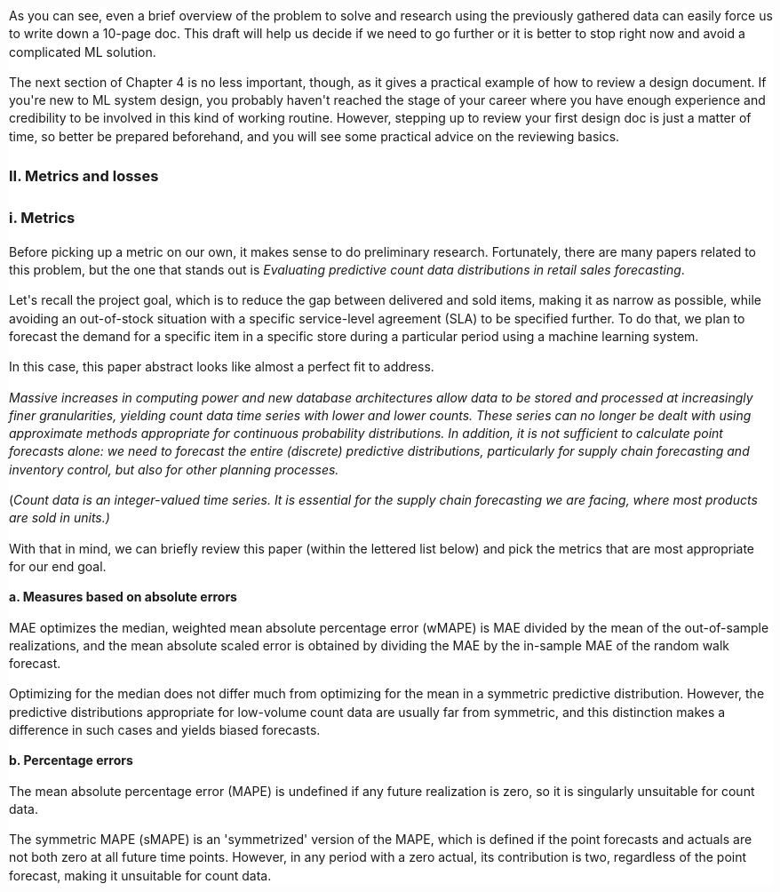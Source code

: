 As you can see, even a brief overview of the problem to solve and research using the previously gathered data can easily force us to write down a 10-page doc. This draft will help us decide if we need to go further or it is better to stop right now and avoid a complicated ML solution.

The next section of Chapter 4 is no less important, though, as it gives a practical example of how to review a design document. If you're new to ML system design, you probably haven't reached the stage of your career where you have enough experience and credibility to be involved in this kind of working routine. However, stepping up to review your first design doc is just a matter of time, so better be prepared beforehand, and you will see some practical advice on the reviewing basics.

### **II. Metrics and losses**

### **i. Metrics**

Before picking up a metric on our own, it makes sense to do preliminary research. Fortunately, there are many papers related to this problem, but the one that stands out is *Evaluating predictive count data distributions in retail sales forecasting*.

Let's recall the project goal, which is to reduce the gap between delivered and sold items, making it as narrow as possible, while avoiding an out-of-stock situation with a specific service-level agreement (SLA) to be specified further. To do that, we plan to forecast the demand for a specific item in a specific store during a particular period using a machine learning system.

In this case, this paper abstract looks like almost a perfect fit to address.

*Massive increases in computing power and new database architectures allow data to be stored and processed at increasingly finer granularities, yielding count data time series with lower and lower counts. These series can no longer be dealt with using approximate methods appropriate for continuous probability distributions. In addition, it is not sufficient to calculate point forecasts alone: we need to forecast the entire (discrete) predictive distributions, particularly for supply chain forecasting and inventory control, but also for other planning processes.*

(*Count data is an integer-valued time series. It is essential for the supply chain forecasting we are facing, where most products are sold in units.)*

With that in mind, we can briefly review this paper (within the lettered list below) and pick the metrics that are most appropriate for our end goal.

**a. Measures based on absolute errors**

MAE optimizes the median, weighted mean absolute percentage error (wMAPE) is MAE divided by the mean of the out-of-sample realizations, and the mean absolute scaled error is obtained by dividing the MAE by the in-sample MAE of the random walk forecast.

Optimizing for the median does not differ much from optimizing for the mean in a symmetric predictive distribution. However, the predictive distributions appropriate for low-volume count data are usually far from symmetric, and this distinction makes a difference in such cases and yields biased forecasts.

**b. Percentage errors**

The mean absolute percentage error (MAPE) is undefined if any future realization is zero, so it is singularly unsuitable for count data.

The symmetric MAPE (sMAPE) is an 'symmetrized' version of the MAPE, which is defined if the point forecasts and actuals are not both zero at all future time points. However, in any period with a zero actual, its contribution is two, regardless of the point forecast, making it unsuitable for count data.
